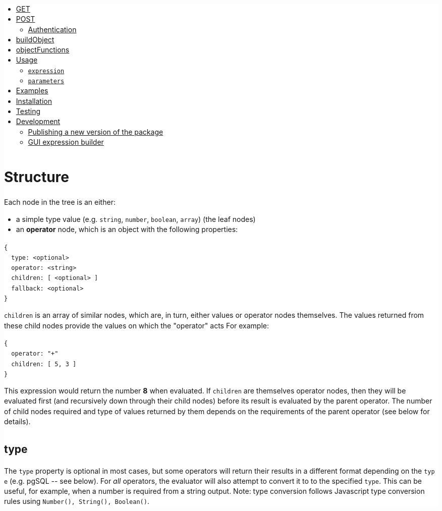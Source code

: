   - [GET](#get)
  - [POST](#post)
    - [Authentication](#authentication)
  - [buildObject](#buildobject)
  - [objectFunctions](#objectfunctions)
- [Usage](#usage)
    - [`expression`](#expression)
    - [`parameters`](#parameters)
- [Examples](#examples)
- [Installation](#installation)
- [Testing](#testing)
- [Development](#development)
    - [Publishing a new version of the package](#publishing-a-new-version-of-the-package)
    - [GUI expression builder](#gui-expression-builder)



# Structure

Each node in the tree is an either:

- a simple type value (e.g. `string`, `number`, `boolean`, `array`) (the leaf nodes)
- an **operator** node, which is an object with the following properties:

```
{
  type: <optional>
  operator: <string>
  children: [ <optional> ]
  fallback: <optional>
}
```

`children` is an array of similar nodes, which are, in turn, either values or operator nodes themselves. The values returned from these child nodes provide the values on which the "operator" acts For example:

```
{
  operator: "+"
  children: [ 5, 3 ]
}
```

This expression would return the number **8** when evaluated. If `children` are themselves operator nodes, then they will be evaluated first (and recursively down through their child nodes) before its result is evaluated by the parent operator. The number of child nodes required and type of values returned by them depends on the requirements of the parent operator (see below for details).

## type

The `type` property is optional in most cases, but some operators will return their results in a different format depending on the `type` (e.g. pgSQL -- see below). For *all* operators, the evaluator will also attempt to convert it to to the specified `type`. This can be useful, for example, when a number is required from a string output. Note: type conversion follows Javascript type conversion rules using `Number(), String(), Boolean()`.
